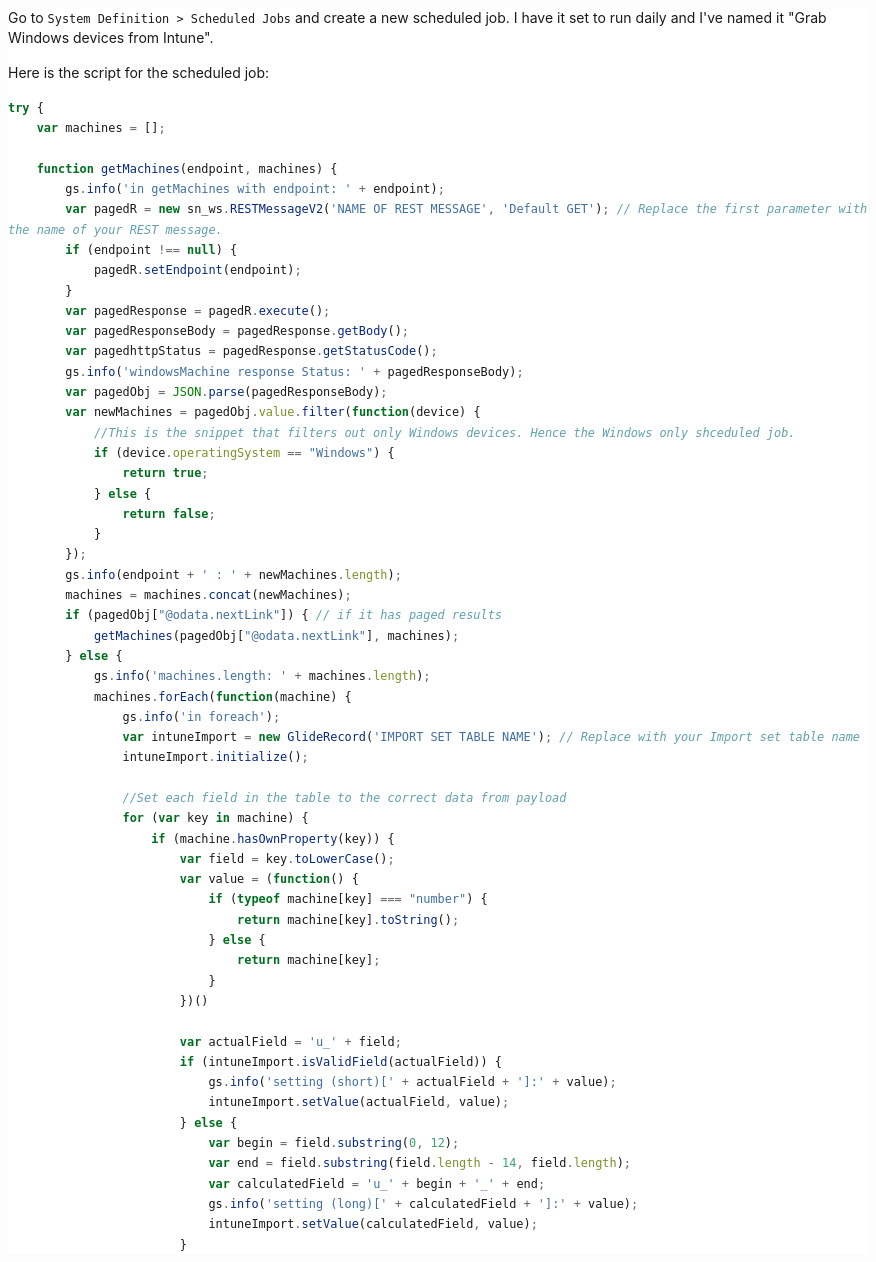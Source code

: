 
Go to `System Definition > Scheduled Jobs` and create a new scheduled job. I have it set to run daily and I've named it "Grab Windows devices from Intune".

Here is the script for the scheduled job:
```js
try {
    var machines = [];

    function getMachines(endpoint, machines) {
        gs.info('in getMachines with endpoint: ' + endpoint);
        var pagedR = new sn_ws.RESTMessageV2('NAME OF REST MESSAGE', 'Default GET'); // Replace the first parameter with the name of your REST message.
        if (endpoint !== null) {
            pagedR.setEndpoint(endpoint);
        }
        var pagedResponse = pagedR.execute();
        var pagedResponseBody = pagedResponse.getBody();
        var pagedhttpStatus = pagedResponse.getStatusCode();
        gs.info('windowsMachine response Status: ' + pagedResponseBody);
        var pagedObj = JSON.parse(pagedResponseBody);
        var newMachines = pagedObj.value.filter(function(device) {
            //This is the snippet that filters out only Windows devices. Hence the Windows only shceduled job.
            if (device.operatingSystem == "Windows") {
                return true;
            } else {
                return false;
            }
        });
        gs.info(endpoint + ' : ' + newMachines.length);
        machines = machines.concat(newMachines);
        if (pagedObj["@odata.nextLink"]) { // if it has paged results
            getMachines(pagedObj["@odata.nextLink"], machines);
        } else {
            gs.info('machines.length: ' + machines.length);
            machines.forEach(function(machine) {
                gs.info('in foreach');
                var intuneImport = new GlideRecord('IMPORT SET TABLE NAME'); // Replace with your Import set table name
                intuneImport.initialize();

                //Set each field in the table to the correct data from payload
                for (var key in machine) {
                    if (machine.hasOwnProperty(key)) {
                        var field = key.toLowerCase();
                        var value = (function() {
                            if (typeof machine[key] === "number") {
                                return machine[key].toString();
                            } else {
                                return machine[key];
                            }
                        })()

                        var actualField = 'u_' + field;
                        if (intuneImport.isValidField(actualField)) {
                            gs.info('setting (short)[' + actualField + ']:' + value);
                            intuneImport.setValue(actualField, value);
                        } else {
                            var begin = field.substring(0, 12);
                            var end = field.substring(field.length - 14, field.length);
                            var calculatedField = 'u_' + begin + '_' + end;
                            gs.info('setting (long)[' + calculatedField + ']:' + value);
                            intuneImport.setValue(calculatedField, value);
                        }
```